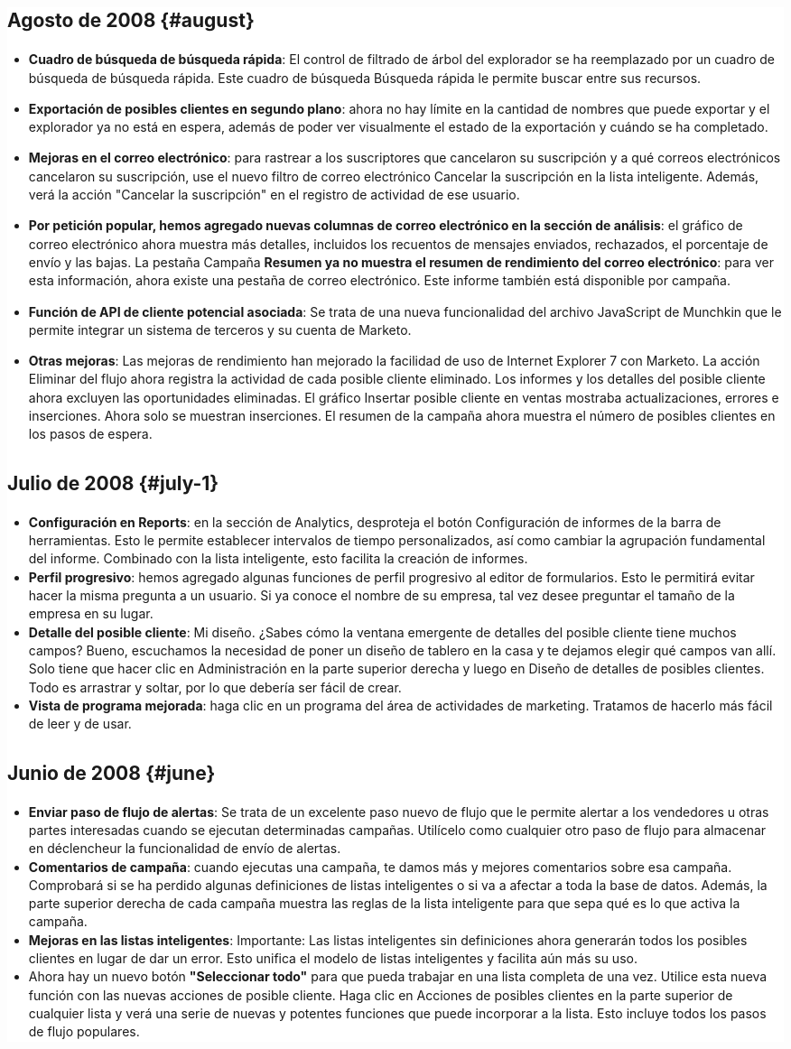 ## Agosto de 2008 {#august}

* **Cuadro de búsqueda de búsqueda rápida**: El control de filtrado de árbol del explorador se ha reemplazado por un cuadro de búsqueda de búsqueda rápida. Este cuadro de búsqueda Búsqueda rápida le permite buscar entre sus recursos.
* **Exportación de posibles clientes en segundo plano**: ahora no hay límite en la cantidad de nombres que puede exportar y el explorador ya no está en espera, además de poder ver visualmente el estado de la exportación y cuándo se ha completado.
* **Mejoras en el correo electrónico**: para rastrear a los suscriptores que cancelaron su suscripción y a qué correos electrónicos cancelaron su suscripción, use el nuevo filtro de correo electrónico Cancelar la suscripción en la lista inteligente. Además, verá la acción &quot;Cancelar la suscripción&quot; en el registro de actividad de ese usuario.
* **Por petición popular, hemos agregado nuevas columnas de correo electrónico en la sección de análisis**: el gráfico de correo electrónico ahora muestra más detalles, incluidos los recuentos de mensajes enviados, rechazados, el porcentaje de envío y las bajas. La pestaña Campaña **Resumen ya no muestra el resumen de rendimiento del correo electrónico**: para ver esta información, ahora existe una pestaña de correo electrónico. Este informe también está disponible por campaña.

* **Función de API de cliente potencial asociada**: Se trata de una nueva funcionalidad del archivo JavaScript de Munchkin que le permite integrar un sistema de terceros y su cuenta de Marketo.
* **Otras mejoras**: Las mejoras de rendimiento han mejorado la facilidad de uso de Internet Explorer 7 con Marketo. La acción Eliminar del flujo ahora registra la actividad de cada posible cliente eliminado. Los informes y los detalles del posible cliente ahora excluyen las oportunidades eliminadas. El gráfico Insertar posible cliente en ventas mostraba actualizaciones, errores e inserciones. Ahora solo se muestran inserciones. El resumen de la campaña ahora muestra el número de posibles clientes en los pasos de espera.

## Julio de 2008 {#july-1}

* **Configuración en Reports**: en la sección de Analytics, desproteja el botón Configuración de informes de la barra de herramientas. Esto le permite establecer intervalos de tiempo personalizados, así como cambiar la agrupación fundamental del informe. Combinado con la lista inteligente, esto facilita la creación de informes.
* **Perfil progresivo**: hemos agregado algunas funciones de perfil progresivo al editor de formularios. Esto le permitirá evitar hacer la misma pregunta a un usuario. Si ya conoce el nombre de su empresa, tal vez desee preguntar el tamaño de la empresa en su lugar.
* **Detalle del posible cliente**: Mi diseño. ¿Sabes cómo la ventana emergente de detalles del posible cliente tiene muchos campos? Bueno, escuchamos la necesidad de poner un diseño de tablero en la casa y te dejamos elegir qué campos van allí. Solo tiene que hacer clic en Administración en la parte superior derecha y luego en Diseño de detalles de posibles clientes. Todo es arrastrar y soltar, por lo que debería ser fácil de crear.
* **Vista de programa mejorada**: haga clic en un programa del área de actividades de marketing. Tratamos de hacerlo más fácil de leer y de usar.

## Junio de 2008 {#june}

* **Enviar paso de flujo de alertas**: Se trata de un excelente paso nuevo de flujo que le permite alertar a los vendedores u otras partes interesadas cuando se ejecutan determinadas campañas. Utilícelo como cualquier otro paso de flujo para almacenar en déclencheur la funcionalidad de envío de alertas.
* **Comentarios de campaña**: cuando ejecutas una campaña, te damos más y mejores comentarios sobre esa campaña. Comprobará si se ha perdido algunas definiciones de listas inteligentes o si va a afectar a toda la base de datos. Además, la parte superior derecha de cada campaña muestra las reglas de la lista inteligente para que sepa qué es lo que activa la campaña.
* **Mejoras en las listas inteligentes**: Importante: Las listas inteligentes sin definiciones ahora generarán todos los posibles clientes en lugar de dar un error. Esto unifica el modelo de listas inteligentes y facilita aún más su uso.
* Ahora hay un nuevo botón **&quot;Seleccionar todo&quot;** para que pueda trabajar en una lista completa de una vez. Utilice esta nueva función con las nuevas acciones de posible cliente. Haga clic en Acciones de posibles clientes en la parte superior de cualquier lista y verá una serie de nuevas y potentes funciones que puede incorporar a la lista. Esto incluye todos los pasos de flujo populares.